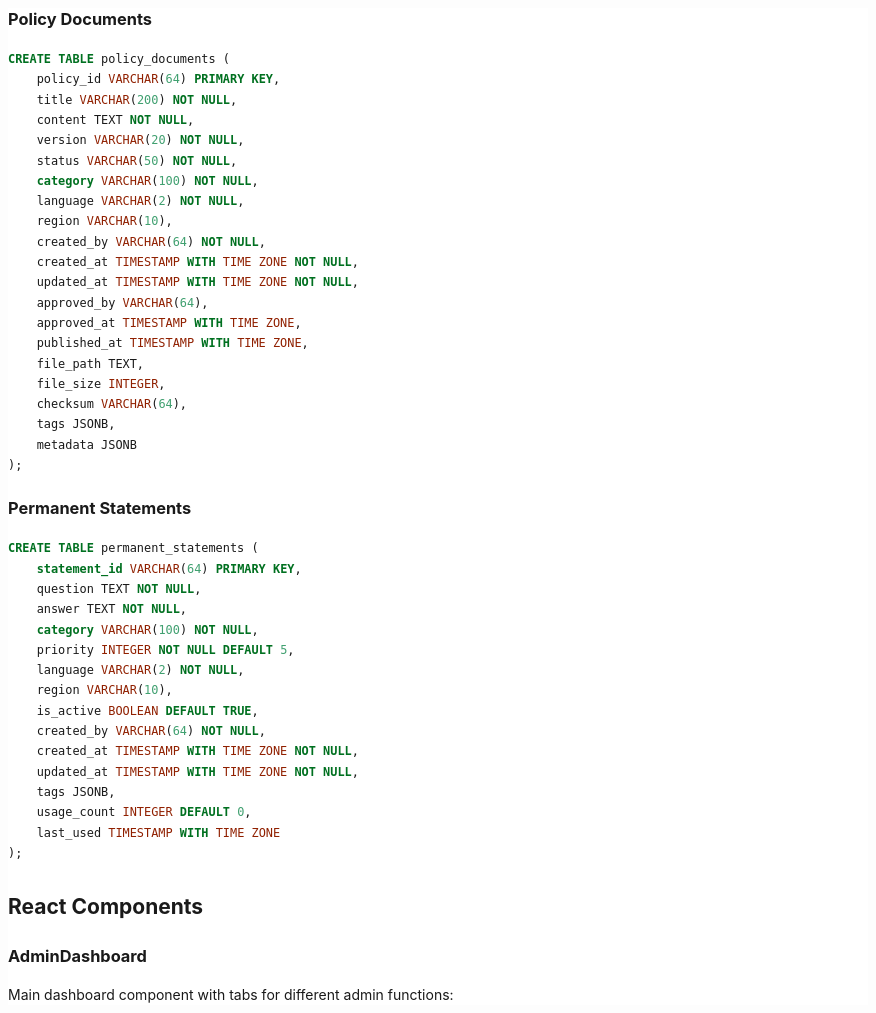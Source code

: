 ### Policy Documents
```sql
CREATE TABLE policy_documents (
    policy_id VARCHAR(64) PRIMARY KEY,
    title VARCHAR(200) NOT NULL,
    content TEXT NOT NULL,
    version VARCHAR(20) NOT NULL,
    status VARCHAR(50) NOT NULL,
    category VARCHAR(100) NOT NULL,
    language VARCHAR(2) NOT NULL,
    region VARCHAR(10),
    created_by VARCHAR(64) NOT NULL,
    created_at TIMESTAMP WITH TIME ZONE NOT NULL,
    updated_at TIMESTAMP WITH TIME ZONE NOT NULL,
    approved_by VARCHAR(64),
    approved_at TIMESTAMP WITH TIME ZONE,
    published_at TIMESTAMP WITH TIME ZONE,
    file_path TEXT,
    file_size INTEGER,
    checksum VARCHAR(64),
    tags JSONB,
    metadata JSONB
);
```

### Permanent Statements
```sql
CREATE TABLE permanent_statements (
    statement_id VARCHAR(64) PRIMARY KEY,
    question TEXT NOT NULL,
    answer TEXT NOT NULL,
    category VARCHAR(100) NOT NULL,
    priority INTEGER NOT NULL DEFAULT 5,
    language VARCHAR(2) NOT NULL,
    region VARCHAR(10),
    is_active BOOLEAN DEFAULT TRUE,
    created_by VARCHAR(64) NOT NULL,
    created_at TIMESTAMP WITH TIME ZONE NOT NULL,
    updated_at TIMESTAMP WITH TIME ZONE NOT NULL,
    tags JSONB,
    usage_count INTEGER DEFAULT 0,
    last_used TIMESTAMP WITH TIME ZONE
);
```

## React Components

### AdminDashboard
Main dashboard component with tabs for different admin functions:
